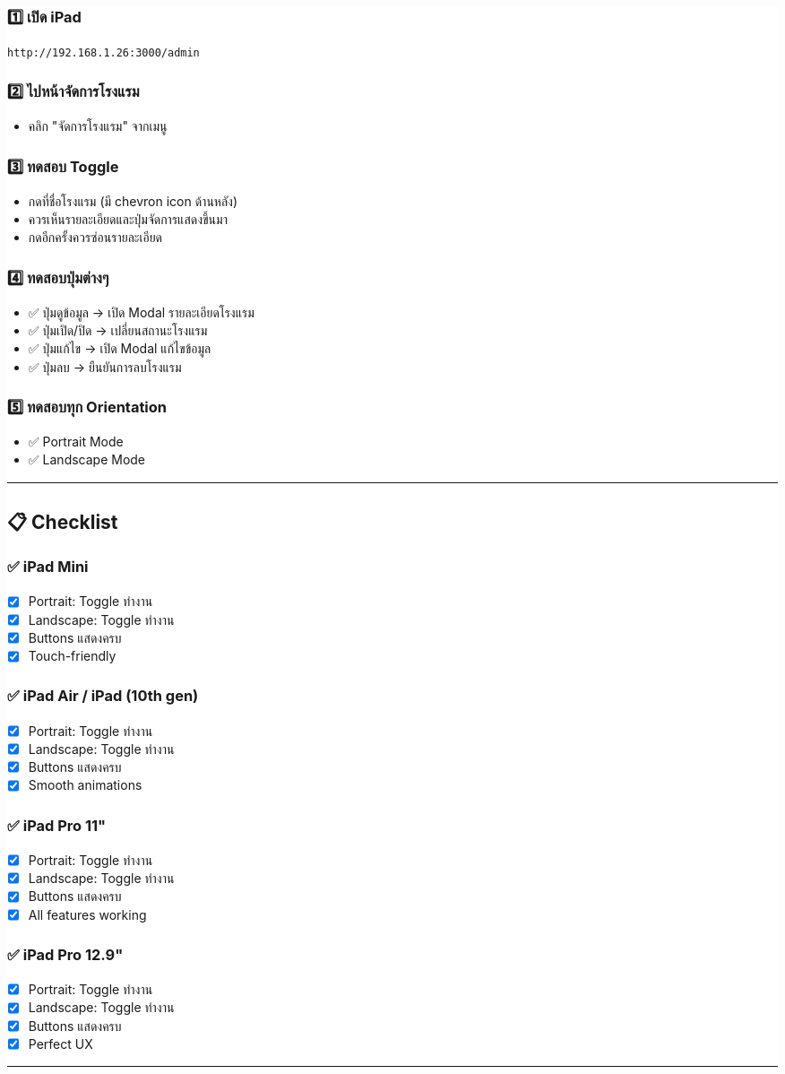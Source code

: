 ### 1️⃣ **เปิด iPad**
```
http://192.168.1.26:3000/admin
```

### 2️⃣ **ไปหน้าจัดการโรงแรม**
- คลิก "จัดการโรงแรม" จากเมนู

### 3️⃣ **ทดสอบ Toggle**
- กดที่ชื่อโรงแรม (มี chevron icon ด้านหลัง)
- ควรเห็นรายละเอียดและปุ่มจัดการแสดงขึ้นมา
- กดอีกครั้งควรซ่อนรายละเอียด

### 4️⃣ **ทดสอบปุ่มต่างๆ**
- ✅ ปุ่มดูข้อมูล → เปิด Modal รายละเอียดโรงแรม
- ✅ ปุ่มเปิด/ปิด → เปลี่ยนสถานะโรงแรม
- ✅ ปุ่มแก้ไข → เปิด Modal แก้ไขข้อมูล
- ✅ ปุ่มลบ → ยืนยันการลบโรงแรม

### 5️⃣ **ทดสอบทุก Orientation**
- ✅ Portrait Mode
- ✅ Landscape Mode

---

## 📋 Checklist

### ✅ **iPad Mini**
- [x] Portrait: Toggle ทำงาน
- [x] Landscape: Toggle ทำงาน
- [x] Buttons แสดงครบ
- [x] Touch-friendly

### ✅ **iPad Air / iPad (10th gen)**
- [x] Portrait: Toggle ทำงาน
- [x] Landscape: Toggle ทำงาน
- [x] Buttons แสดงครบ
- [x] Smooth animations

### ✅ **iPad Pro 11"**
- [x] Portrait: Toggle ทำงาน
- [x] Landscape: Toggle ทำงาน
- [x] Buttons แสดงครบ
- [x] All features working

### ✅ **iPad Pro 12.9"**
- [x] Portrait: Toggle ทำงาน
- [x] Landscape: Toggle ทำงาน
- [x] Buttons แสดงครบ
- [x] Perfect UX

---